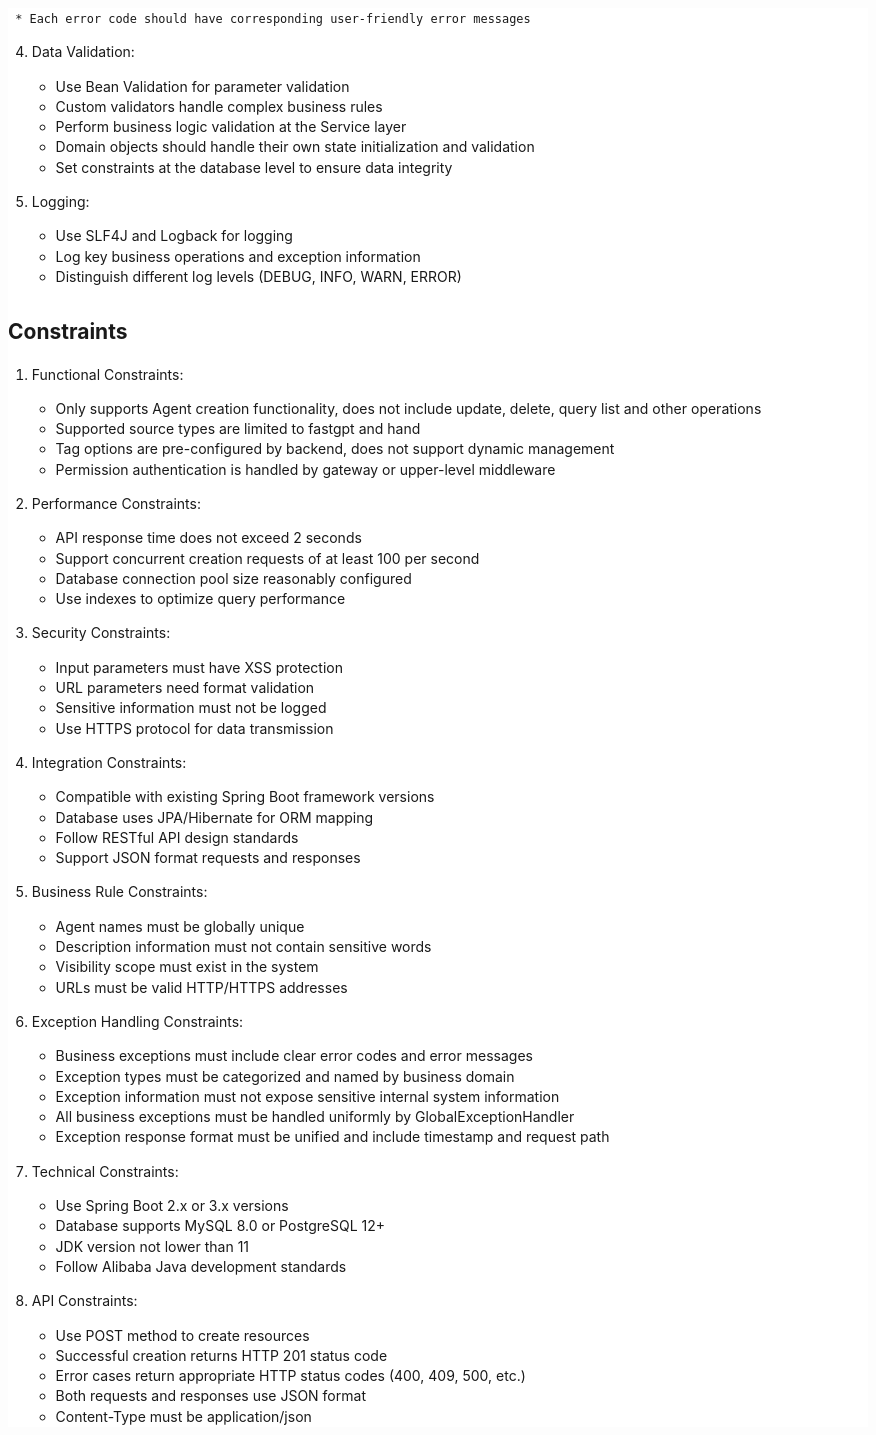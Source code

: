      * Each error code should have corresponding user-friendly error messages

4. Data Validation:
   - Use Bean Validation for parameter validation
   - Custom validators handle complex business rules
   - Perform business logic validation at the Service layer
   - Domain objects should handle their own state initialization and validation
   - Set constraints at the database level to ensure data integrity

5. Logging:
   - Use SLF4J and Logback for logging
   - Log key business operations and exception information
   - Distinguish different log levels (DEBUG, INFO, WARN, ERROR)

## Constraints
1. Functional Constraints:
   - Only supports Agent creation functionality, does not include update, delete, query list and other operations
   - Supported source types are limited to fastgpt and hand
   - Tag options are pre-configured by backend, does not support dynamic management
   - Permission authentication is handled by gateway or upper-level middleware

2. Performance Constraints:
   - API response time does not exceed 2 seconds
   - Support concurrent creation requests of at least 100 per second
   - Database connection pool size reasonably configured
   - Use indexes to optimize query performance

3. Security Constraints:
   - Input parameters must have XSS protection
   - URL parameters need format validation
   - Sensitive information must not be logged
   - Use HTTPS protocol for data transmission

4. Integration Constraints:
   - Compatible with existing Spring Boot framework versions
   - Database uses JPA/Hibernate for ORM mapping
   - Follow RESTful API design standards
   - Support JSON format requests and responses

5. Business Rule Constraints:
   - Agent names must be globally unique
   - Description information must not contain sensitive words
   - Visibility scope must exist in the system
   - URLs must be valid HTTP/HTTPS addresses

6. Exception Handling Constraints:
   - Business exceptions must include clear error codes and error messages
   - Exception types must be categorized and named by business domain
   - Exception information must not expose sensitive internal system information
   - All business exceptions must be handled uniformly by GlobalExceptionHandler
   - Exception response format must be unified and include timestamp and request path

7. Technical Constraints:
   - Use Spring Boot 2.x or 3.x versions
   - Database supports MySQL 8.0 or PostgreSQL 12+
   - JDK version not lower than 11
   - Follow Alibaba Java development standards

8. API Constraints:
   - Use POST method to create resources
   - Successful creation returns HTTP 201 status code
   - Error cases return appropriate HTTP status codes (400, 409, 500, etc.)
   - Both requests and responses use JSON format
   - Content-Type must be application/json 